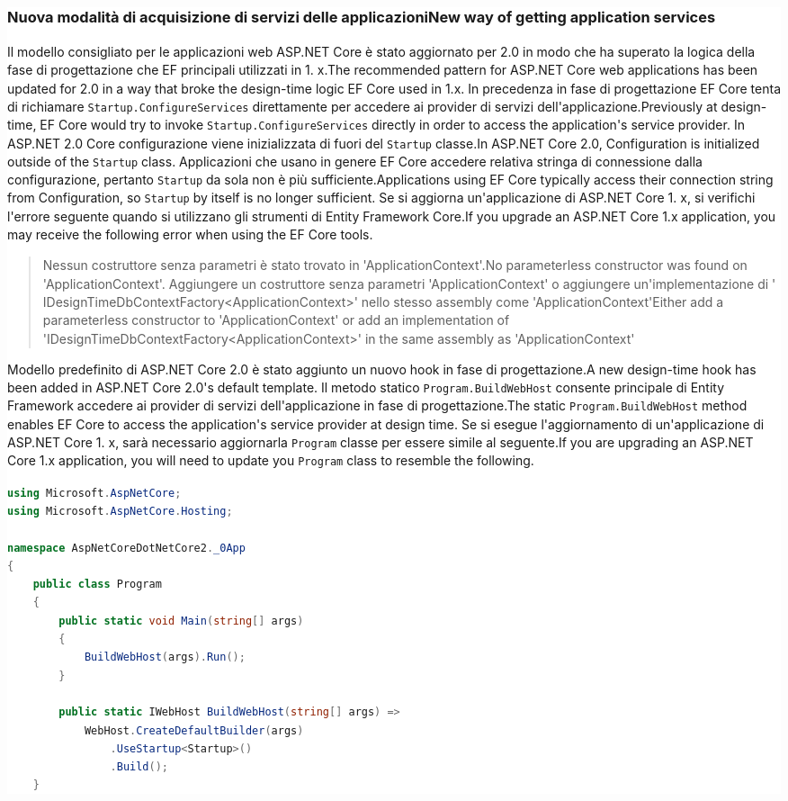 ### <a name="new-way-of-getting-application-services"></a><span data-ttu-id="0f0a7-123">Nuova modalità di acquisizione di servizi delle applicazioni</span><span class="sxs-lookup"><span data-stu-id="0f0a7-123">New way of getting application services</span></span>

<span data-ttu-id="0f0a7-124">Il modello consigliato per le applicazioni web ASP.NET Core è stato aggiornato per 2.0 in modo che ha superato la logica della fase di progettazione che EF principali utilizzati in 1. x.</span><span class="sxs-lookup"><span data-stu-id="0f0a7-124">The recommended pattern for ASP.NET Core web applications has been updated for 2.0 in a way that broke the design-time logic EF Core used in 1.x.</span></span> <span data-ttu-id="0f0a7-125">In precedenza in fase di progettazione EF Core tenta di richiamare `Startup.ConfigureServices` direttamente per accedere ai provider di servizi dell'applicazione.</span><span class="sxs-lookup"><span data-stu-id="0f0a7-125">Previously at design-time, EF Core would try to invoke `Startup.ConfigureServices` directly in order to access the application's service provider.</span></span> <span data-ttu-id="0f0a7-126">In ASP.NET 2.0 Core configurazione viene inizializzata di fuori del `Startup` classe.</span><span class="sxs-lookup"><span data-stu-id="0f0a7-126">In ASP.NET Core 2.0, Configuration is initialized outside of the `Startup` class.</span></span> <span data-ttu-id="0f0a7-127">Applicazioni che usano in genere EF Core accedere relativa stringa di connessione dalla configurazione, pertanto `Startup` da sola non è più sufficiente.</span><span class="sxs-lookup"><span data-stu-id="0f0a7-127">Applications using EF Core typically access their connection string from Configuration, so `Startup` by itself is no longer sufficient.</span></span> <span data-ttu-id="0f0a7-128">Se si aggiorna un'applicazione di ASP.NET Core 1. x, si verifichi l'errore seguente quando si utilizzano gli strumenti di Entity Framework Core.</span><span class="sxs-lookup"><span data-stu-id="0f0a7-128">If you upgrade an ASP.NET Core 1.x application, you may receive the following error when using the EF Core tools.</span></span>

> <span data-ttu-id="0f0a7-129">Nessun costruttore senza parametri è stato trovato in 'ApplicationContext'.</span><span class="sxs-lookup"><span data-stu-id="0f0a7-129">No parameterless constructor was found on 'ApplicationContext'.</span></span> <span data-ttu-id="0f0a7-130">Aggiungere un costruttore senza parametri 'ApplicationContext' o aggiungere un'implementazione di ' IDesignTimeDbContextFactory&lt;ApplicationContext&gt;' nello stesso assembly come 'ApplicationContext'</span><span class="sxs-lookup"><span data-stu-id="0f0a7-130">Either add a parameterless constructor to 'ApplicationContext' or add an implementation of 'IDesignTimeDbContextFactory&lt;ApplicationContext&gt;' in the same assembly as 'ApplicationContext'</span></span>

<span data-ttu-id="0f0a7-131">Modello predefinito di ASP.NET Core 2.0 è stato aggiunto un nuovo hook in fase di progettazione.</span><span class="sxs-lookup"><span data-stu-id="0f0a7-131">A new design-time hook has been added in ASP.NET Core 2.0's default template.</span></span> <span data-ttu-id="0f0a7-132">Il metodo statico `Program.BuildWebHost` consente principale di Entity Framework accedere ai provider di servizi dell'applicazione in fase di progettazione.</span><span class="sxs-lookup"><span data-stu-id="0f0a7-132">The static `Program.BuildWebHost` method enables EF Core to access the application's service provider at design time.</span></span> <span data-ttu-id="0f0a7-133">Se si esegue l'aggiornamento di un'applicazione di ASP.NET Core 1. x, sarà necessario aggiornarla `Program` classe per essere simile al seguente.</span><span class="sxs-lookup"><span data-stu-id="0f0a7-133">If you are upgrading an ASP.NET Core 1.x application, you will need to update you `Program` class to resemble the following.</span></span>

``` csharp
using Microsoft.AspNetCore;
using Microsoft.AspNetCore.Hosting;

namespace AspNetCoreDotNetCore2._0App
{
    public class Program
    {
        public static void Main(string[] args)
        {
            BuildWebHost(args).Run();
        }

        public static IWebHost BuildWebHost(string[] args) =>
            WebHost.CreateDefaultBuilder(args)
                .UseStartup<Startup>()
                .Build();
    }
```